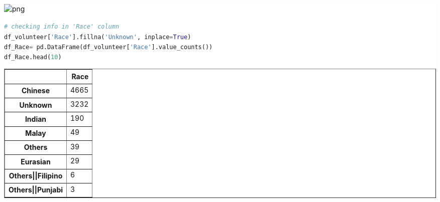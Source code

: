 
![png](rsvp_01Dec_vol_profile_files/rsvp_01Dec_vol_profile_29_0.png)



```python
# checking info in 'Race' column
df_volunteer['Race'].fillna('Unknown', inplace=True)
df_Race= pd.DataFrame(df_volunteer['Race'].value_counts())
df_Race.head(10)
```




<div>
<style scoped>
    .dataframe tbody tr th:only-of-type {
        vertical-align: middle;
    }

    .dataframe tbody tr th {
        vertical-align: top;
    }

    .dataframe thead th {
        text-align: right;
    }
</style>
<table border="1" class="dataframe">
  <thead>
    <tr style="text-align: right;">
      <th></th>
      <th>Race</th>
    </tr>
  </thead>
  <tbody>
    <tr>
      <th>Chinese</th>
      <td>4665</td>
    </tr>
    <tr>
      <th>Unknown</th>
      <td>3232</td>
    </tr>
    <tr>
      <th>Indian</th>
      <td>190</td>
    </tr>
    <tr>
      <th>Malay</th>
      <td>49</td>
    </tr>
    <tr>
      <th>Others</th>
      <td>39</td>
    </tr>
    <tr>
      <th>Eurasian</th>
      <td>29</td>
    </tr>
    <tr>
      <th>Others||Filipino</th>
      <td>6</td>
    </tr>
    <tr>
      <th>Others||Punjabi</th>
      <td>3</td>
